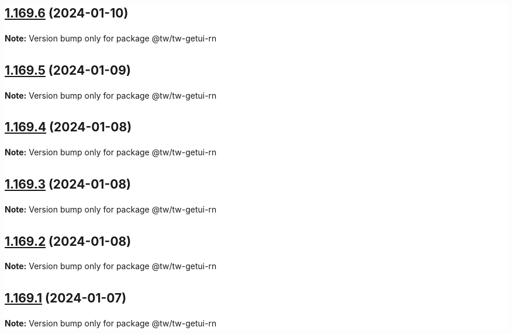 



## [1.169.6](https://codeup.aliyun.com/602fd6982a8cae58be1e8db1/3will/tw-library-rn/compare/v1.169.5...v1.169.6) (2024-01-10)

**Note:** Version bump only for package @tw/tw-getui-rn





## [1.169.5](https://codeup.aliyun.com/602fd6982a8cae58be1e8db1/3will/tw-library-rn/compare/v1.169.4...v1.169.5) (2024-01-09)

**Note:** Version bump only for package @tw/tw-getui-rn





## [1.169.4](https://codeup.aliyun.com/602fd6982a8cae58be1e8db1/3will/tw-library-rn/compare/v1.169.3...v1.169.4) (2024-01-08)

**Note:** Version bump only for package @tw/tw-getui-rn





## [1.169.3](https://codeup.aliyun.com/602fd6982a8cae58be1e8db1/3will/tw-library-rn/compare/v1.169.2...v1.169.3) (2024-01-08)

**Note:** Version bump only for package @tw/tw-getui-rn





## [1.169.2](https://codeup.aliyun.com/602fd6982a8cae58be1e8db1/3will/tw-library-rn/compare/v1.169.1...v1.169.2) (2024-01-08)

**Note:** Version bump only for package @tw/tw-getui-rn





## [1.169.1](https://codeup.aliyun.com/602fd6982a8cae58be1e8db1/3will/tw-library-rn/compare/v1.169.0...v1.169.1) (2024-01-07)

**Note:** Version bump only for package @tw/tw-getui-rn


